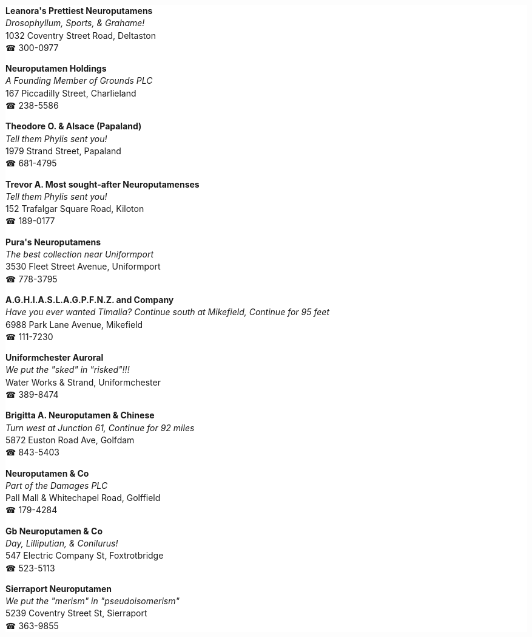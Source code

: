**Leanora's Prettiest Neuroputamens**  
_Drosophyllum, Sports, & Grahame!_  
1032 Coventry Street Road, Deltaston  
☎ 300-0977

**Neuroputamen Holdings**  
_A Founding Member of Grounds PLC_  
167 Piccadilly Street, Charlieland  
☎ 238-5586

**Theodore O. & Alsace (Papaland)**  
_Tell them Phylis sent you!_  
1979 Strand Street, Papaland  
☎ 681-4795

**Trevor A. Most sought-after Neuroputamenses**  
_Tell them Phylis sent you!_  
152 Trafalgar Square Road, Kiloton  
☎ 189-0177

**Pura's Neuroputamens**  
_The best collection near Uniformport_  
3530 Fleet Street Avenue, Uniformport  
☎ 778-3795

**A.G.H.I.A.S.L.A.G.P.F.N.Z. and Company**  
_Have you ever wanted Timalia? 
Continue south at Mikefield, Continue for 95 feet_  
6988 Park Lane Avenue, Mikefield  
☎ 111-7230

**Uniformchester Auroral**  
_We put the "sked" in "risked"!!!_  
Water Works & Strand, Uniformchester  
☎ 389-8474

**Brigitta A. Neuroputamen & Chinese**  
_Turn west at Junction 61, Continue for 92 miles_  
5872 Euston Road Ave, Golfdam  
☎ 843-5403

**Neuroputamen & Co**  
_Part of the Damages PLC_  
Pall Mall & Whitechapel Road, Golffield  
☎ 179-4284

**Gb Neuroputamen & Co**  
_Day, Lilliputian, & Conilurus!_  
547 Electric Company St, Foxtrotbridge  
☎ 523-5113

**Sierraport Neuroputamen**  
_We put the "merism" in "pseudoisomerism"_  
5239 Coventry Street St, Sierraport  
☎ 363-9855
